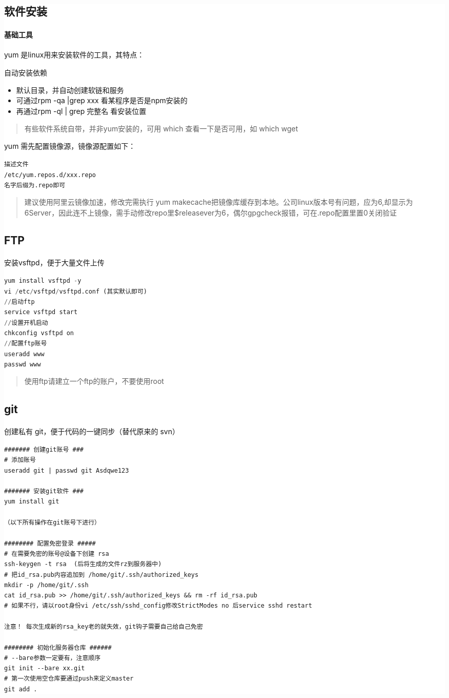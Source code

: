 ## 软件安装
#### 基础工具
yum 是linux用来安装软件的工具，其特点：

自动安装依赖
* 默认目录，并自动创建软链和服务
* 可通过rpm -qa |grep xxx 看某程序是否是npm安装的
* 再通过rpm -ql | grep 完整名 看安装位置

>有些软件系统自带，并非yum安装的，可用 which 查看一下是否可用，如 which wget

yum 需先配置镜像源，镜像源配置如下：

``` 
描述文件
/etc/yum.repos.d/xxx.repo
名字后缀为.repo即可
```
>建议使用阿里云镜像加速，修改完需执行 yum makecache把镜像库缓存到本地。公司linux版本号有问题，应为6,却显示为6Server，因此连不上镜像，需手动修改repo里$releasever为6，偶尔gpgcheck报错，可在.repo配置里置0关闭验证

## FTP
安装vsftpd，便于大量文件上传  
```python
yum install vsftpd -y
vi /etc/vsftpd/vsftpd.conf (其实默认即可)
//启动ftp
service vsftpd start
//设置开机启动
chkconfig vsftpd on
//配置ftp账号
useradd www
passwd www
```
>使用ftp请建立一个ftp的账户，不要使用root

## git
创建私有 git，便于代码的一键同步（替代原来的 svn）

```
####### 创建git账号 ###
# 添加账号
useradd git | passwd git Asdqwe123

####### 安装git软件 ###
yum install git

（以下所有操作在git账号下进行）

######## 配置免密登录 #####
# 在需要免密的账号@设备下创建 rsa
ssh-keygen -t rsa  (后将生成的文件rz到服务器中)
# 把id_rsa.pub内容追加到 /home/git/.ssh/authorized_keys
mkdir -p /home/git/.ssh 
cat id_rsa.pub >> /home/git/.ssh/authorized_keys && rm -rf id_rsa.pub
# 如果不行，请以root身份vi /etc/ssh/sshd_config修改StrictModes no 后service sshd restart

注意！ 每次生成新的rsa_key老的就失效，git钩子需要自己给自己免密

######## 初始化服务器仓库 ######
# --bare参数一定要有，注意顺序
git init --bare xx.git 
# 第一次使用空仓库要通过push来定义master
git add .
```